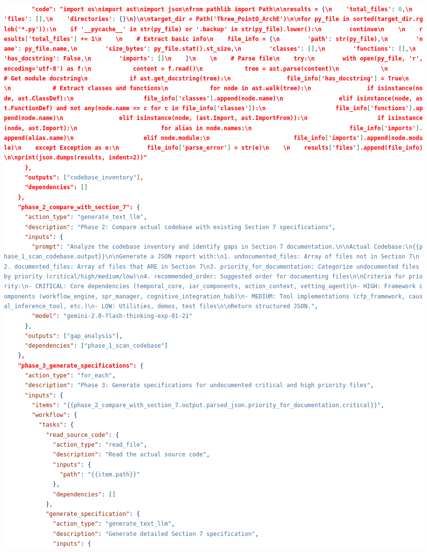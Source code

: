 ```json
        "code": "import os\nimport ast\nimport json\nfrom pathlib import Path\n\nresults = {\n    'total_files': 0,\n    'files': [],\n    'directories': {}\n}\n\ntarget_dir = Path('Three_PointO_ArchE')\n\nfor py_file in sorted(target_dir.rglob('*.py')):\n    if '__pycache__' in str(py_file) or '.backup' in str(py_file).lower():\n        continue\n    \n    results['total_files'] += 1\n    \n    # Extract basic info\n    file_info = {\n        'path': str(py_file),\n        'name': py_file.name,\n        'size_bytes': py_file.stat().st_size,\n        'classes': [],\n        'functions': [],\n        'has_docstring': False,\n        'imports': []\n    }\n    \n    # Parse file\n    try:\n        with open(py_file, 'r', encoding='utf-8') as f:\n            content = f.read()\n            tree = ast.parse(content)\n            \n            # Get module docstring\n            if ast.get_docstring(tree):\n                file_info['has_docstring'] = True\n            \n            # Extract classes and functions\n            for node in ast.walk(tree):\n                if isinstance(node, ast.ClassDef):\n                    file_info['classes'].append(node.name)\n                elif isinstance(node, ast.FunctionDef) and not any(node.name == c for c in file_info['classes']):\n                    file_info['functions'].append(node.name)\n                elif isinstance(node, (ast.Import, ast.ImportFrom)):\n                    if isinstance(node, ast.Import):\n                        for alias in node.names:\n                            file_info['imports'].append(alias.name)\n                    elif node.module:\n                        file_info['imports'].append(node.module)\n    except Exception as e:\n        file_info['parse_error'] = str(e)\n    \n    results['files'].append(file_info)\n\nprint(json.dumps(results, indent=2))"
      },
      "outputs": ["codebase_inventory"],
      "dependencies": []
    },
    "phase_2_compare_with_section_7": {
      "action_type": "generate_text_llm",
      "description": "Phase 2: Compare actual codebase with existing Section 7 specifications",
      "inputs": {
        "prompt": "Analyze the codebase inventory and identify gaps in Section 7 documentation.\n\nActual Codebase:\n{{phase_1_scan_codebase.output}}\n\nGenerate a JSON report with:\n1. undocumented_files: Array of files not in Section 7\n2. documented_files: Array of files that ARE in Section 7\n3. priority_for_documentation: Categorize undocumented files by priority (critical/high/medium/low)\n4. recommended_order: Suggested order for documenting files\n\nCriteria for priority:\n- CRITICAL: Core dependencies (temporal_core, iar_components, action_context, vetting_agent)\n- HIGH: Framework components (workflow_engine, spr_manager, cognitive_integration_hub)\n- MEDIUM: Tool implementations (cfp_framework, causal_inference_tool, etc.)\n- LOW: Utilities, demos, test files\n\nReturn structured JSON.",
        "model": "gemini-2.0-flash-thinking-exp-01-21"
      },
      "outputs": ["gap_analysis"],
      "dependencies": ["phase_1_scan_codebase"]
    },
    "phase_3_generate_specifications": {
      "action_type": "for_each",
      "description": "Phase 3: Generate specifications for undocumented critical and high priority files",
      "inputs": {
        "items": "{{phase_2_compare_with_section_7.output.parsed_json.priority_for_documentation.critical}}",
        "workflow": {
          "tasks": {
            "read_source_code": {
              "action_type": "read_file",
              "description": "Read the actual source code",
              "inputs": {
                "path": "{{item.path}}"
              },
              "dependencies": []
            },
            "generate_specification": {
              "action_type": "generate_text_llm",
              "description": "Generate detailed Section 7 specification",
              "inputs": {
```